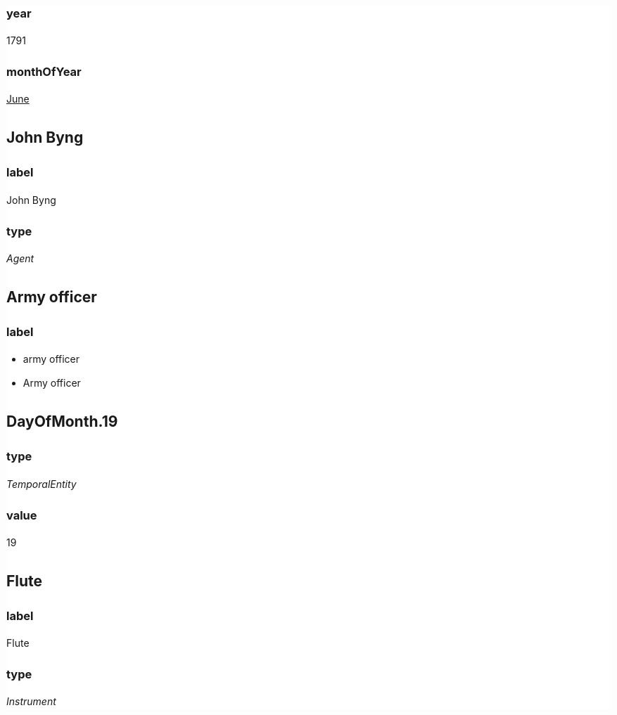 ### year


1791

### monthOfYear


[June](#June)

## John Byng

### label


John Byng

### type


*Agent*

## Army officer

### label

 - army officer

 - Army officer

## DayOfMonth.19

### type


*TemporalEntity*

### value


19

## Flute

### label


Flute

### type


*Instrument*
